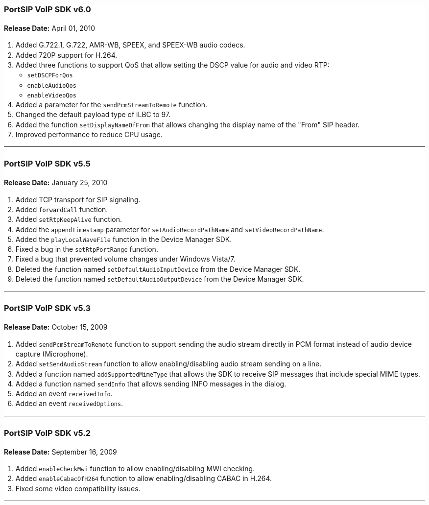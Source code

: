 
### PortSIP VoIP SDK v6.0
**Release Date:** April 01, 2010

1. Added G.722.1, G.722, AMR-WB, SPEEX, and SPEEX-WB audio codecs.
2. Added 720P support for H.264.
3. Added three functions to support QoS that allow setting the DSCP value for audio and video RTP:
   - `setDSCPForQos`
   - `enableAudioQos`
   - `enableVideoQos`
4. Added a parameter for the `sendPcmStreamToRemote` function.
5. Changed the default payload type of iLBC to 97.
6. Added the function `setDisplayNameOfFrom` that allows changing the display name of the "From" SIP header.
7. Improved performance to reduce CPU usage.

---

### PortSIP VoIP SDK v5.5
**Release Date:** January 25, 2010

1. Added TCP transport for SIP signaling.
2. Added `forwardCall` function.
3. Added `setRtpKeepAlive` function.
4. Added the `appendTimestamp` parameter for `setAudioRecordPathName` and `setVideoRecordPathName`.
5. Added the `playLocalWaveFile` function in the Device Manager SDK.
6. Fixed a bug in the `setRtpPortRange` function.
7. Fixed a bug that prevented volume changes under Windows Vista/7.
8. Deleted the function named `setDefaultAudioInputDevice` from the Device Manager SDK.
9. Deleted the function named `setDefaultAudioOutputDevice` from the Device Manager SDK.

---

### PortSIP VoIP SDK v5.3
**Release Date:** October 15, 2009

1. Added `sendPcmStreamToRemote` function to support sending the audio stream directly in PCM format instead of audio device capture (Microphone).
2. Added `setSendAudioStream` function to allow enabling/disabling audio stream sending on a line.
3. Added a function named `addSupportedMimeType` that allows the SDK to receive SIP messages that include special MIME types.
4. Added a function named `sendInfo` that allows sending INFO messages in the dialog.
5. Added an event `receivedInfo`.
6. Added an event `receivedOptions`.

---

### PortSIP VoIP SDK v5.2
**Release Date:** September 16, 2009

1. Added `enableCheckMwi` function to allow enabling/disabling MWI checking.
2. Added `enableCabacOfH264` function to allow enabling/disabling CABAC in H.264.
3. Fixed some video compatibility issues.

---